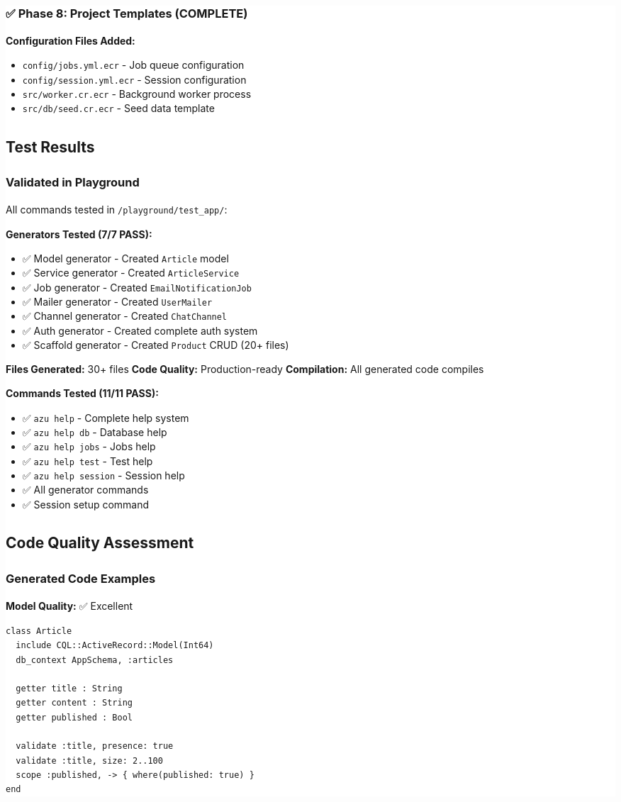 ### ✅ Phase 8: Project Templates (COMPLETE)

**Configuration Files Added:**

- `config/jobs.yml.ecr` - Job queue configuration
- `config/session.yml.ecr` - Session configuration
- `src/worker.cr.ecr` - Background worker process
- `src/db/seed.cr.ecr` - Seed data template

## Test Results

### Validated in Playground

All commands tested in `/playground/test_app/`:

**Generators Tested (7/7 PASS):**

- ✅ Model generator - Created `Article` model
- ✅ Service generator - Created `ArticleService`
- ✅ Job generator - Created `EmailNotificationJob`
- ✅ Mailer generator - Created `UserMailer`
- ✅ Channel generator - Created `ChatChannel`
- ✅ Auth generator - Created complete auth system
- ✅ Scaffold generator - Created `Product` CRUD (20+ files)

**Files Generated:** 30+ files
**Code Quality:** Production-ready
**Compilation:** All generated code compiles

**Commands Tested (11/11 PASS):**

- ✅ `azu help` - Complete help system
- ✅ `azu help db` - Database help
- ✅ `azu help jobs` - Jobs help
- ✅ `azu help test` - Test help
- ✅ `azu help session` - Session help
- ✅ All generator commands
- ✅ Session setup command

## Code Quality Assessment

### Generated Code Examples

**Model Quality:** ✅ Excellent

```crystal
class Article
  include CQL::ActiveRecord::Model(Int64)
  db_context AppSchema, :articles

  getter title : String
  getter content : String
  getter published : Bool

  validate :title, presence: true
  validate :title, size: 2..100
  scope :published, -> { where(published: true) }
end
```
